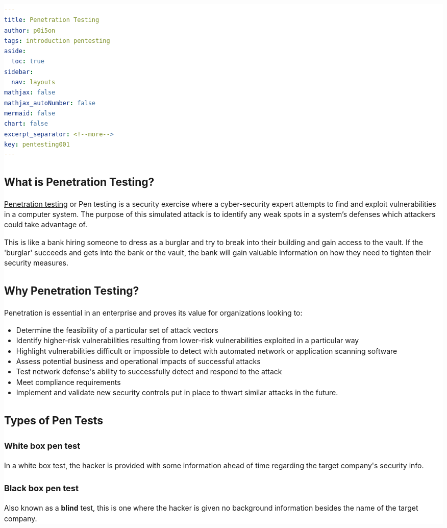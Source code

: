 ```yaml
---
title: Penetration Testing
author: p0i5on
tags: introduction pentesting
aside:
  toc: true
sidebar:
  nav: layouts
mathjax: false
mathjax_autoNumber: false
mermaid: false
chart: false
excerpt_separator: <!--more-->
key: pentesting001
---
```


## What is Penetration Testing?
[Penetration testing](https://en.wikipedia.org/wiki/Penetration_test) or Pen testing is a security exercise where a cyber-security expert attempts to find and exploit vulnerabilities in a computer system. The purpose of this simulated attack is to identify any weak spots in a system’s defenses which attackers could take advantage of.

This is like a bank hiring someone to dress as a burglar and try to break into their building and gain access to the vault. If the 'burglar' succeeds and gets into the bank or the vault, the bank will gain valuable information on how they need to tighten their security measures.

## Why Penetration Testing?
Penetration is essential in an enterprise and proves its value for organizations looking to:
- Determine the feasibility of a particular set of attack vectors
- Identify higher-risk vulnerabilities resulting from lower-risk vulnerabilities exploited in a particular way
- Highlight vulnerabilities difficult or impossible to detect with automated network or application scanning software
- Assess potential business and operational impacts of successful attacks
- Test network defense's ability to successfully detect and respond to the attack
- Meet compliance requirements
- Implement and validate new security controls put in place to thwart similar attacks in the future.

## Types of Pen Tests
### White box pen test
In a white box test, the hacker is provided with some information ahead of time regarding the target company's security info.

### Black box pen test
Also known as a **blind** test, this is one where the hacker is given no background information besides the name of the target company.
